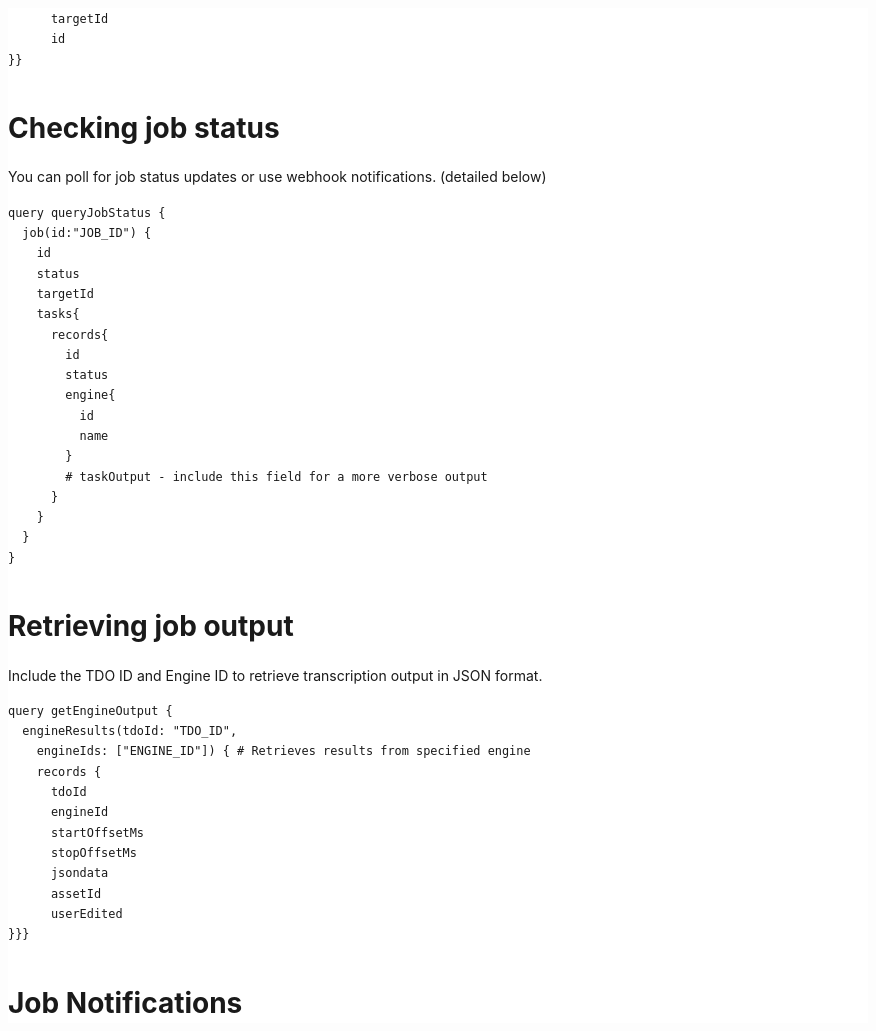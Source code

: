 ```
      targetId
      id
}}
```

# Checking job status

You can poll for job status updates or use webhook notifications. (detailed below)

```
query queryJobStatus {
  job(id:"JOB_ID") {
    id
    status
    targetId
    tasks{
      records{
        id
        status
        engine{
          id
          name
        }
        # taskOutput - include this field for a more verbose output
      }
    }
  }
}
```
# Retrieving job output

Include the TDO ID and Engine ID to retrieve transcription output in JSON format.

```
query getEngineOutput {
  engineResults(tdoId: "TDO_ID",
    engineIds: ["ENGINE_ID"]) { # Retrieves results from specified engine
    records {
      tdoId
      engineId
      startOffsetMs
      stopOffsetMs
      jsondata
      assetId
      userEdited
}}}
```
# Job Notifications
